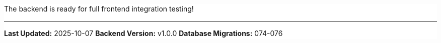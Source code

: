 The backend is ready for full frontend integration testing!

---

**Last Updated:** 2025-10-07
**Backend Version:** v1.0.0
**Database Migrations:** 074-076
